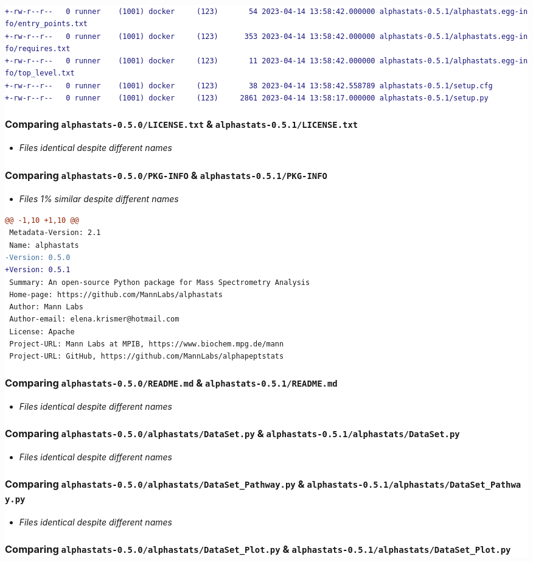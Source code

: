 ```diff
+-rw-r--r--   0 runner    (1001) docker     (123)       54 2023-04-14 13:58:42.000000 alphastats-0.5.1/alphastats.egg-info/entry_points.txt
+-rw-r--r--   0 runner    (1001) docker     (123)      353 2023-04-14 13:58:42.000000 alphastats-0.5.1/alphastats.egg-info/requires.txt
+-rw-r--r--   0 runner    (1001) docker     (123)       11 2023-04-14 13:58:42.000000 alphastats-0.5.1/alphastats.egg-info/top_level.txt
+-rw-r--r--   0 runner    (1001) docker     (123)       38 2023-04-14 13:58:42.558789 alphastats-0.5.1/setup.cfg
+-rw-r--r--   0 runner    (1001) docker     (123)     2861 2023-04-14 13:58:17.000000 alphastats-0.5.1/setup.py
```

### Comparing `alphastats-0.5.0/LICENSE.txt` & `alphastats-0.5.1/LICENSE.txt`

 * *Files identical despite different names*

### Comparing `alphastats-0.5.0/PKG-INFO` & `alphastats-0.5.1/PKG-INFO`

 * *Files 1% similar despite different names*

```diff
@@ -1,10 +1,10 @@
 Metadata-Version: 2.1
 Name: alphastats
-Version: 0.5.0
+Version: 0.5.1
 Summary: An open-source Python package for Mass Spectrometry Analysis
 Home-page: https://github.com/MannLabs/alphastats
 Author: Mann Labs
 Author-email: elena.krismer@hotmail.com
 License: Apache
 Project-URL: Mann Labs at MPIB, https://www.biochem.mpg.de/mann
 Project-URL: GitHub, https://github.com/MannLabs/alphapeptstats
```

### Comparing `alphastats-0.5.0/README.md` & `alphastats-0.5.1/README.md`

 * *Files identical despite different names*

### Comparing `alphastats-0.5.0/alphastats/DataSet.py` & `alphastats-0.5.1/alphastats/DataSet.py`

 * *Files identical despite different names*

### Comparing `alphastats-0.5.0/alphastats/DataSet_Pathway.py` & `alphastats-0.5.1/alphastats/DataSet_Pathway.py`

 * *Files identical despite different names*

### Comparing `alphastats-0.5.0/alphastats/DataSet_Plot.py` & `alphastats-0.5.1/alphastats/DataSet_Plot.py`
